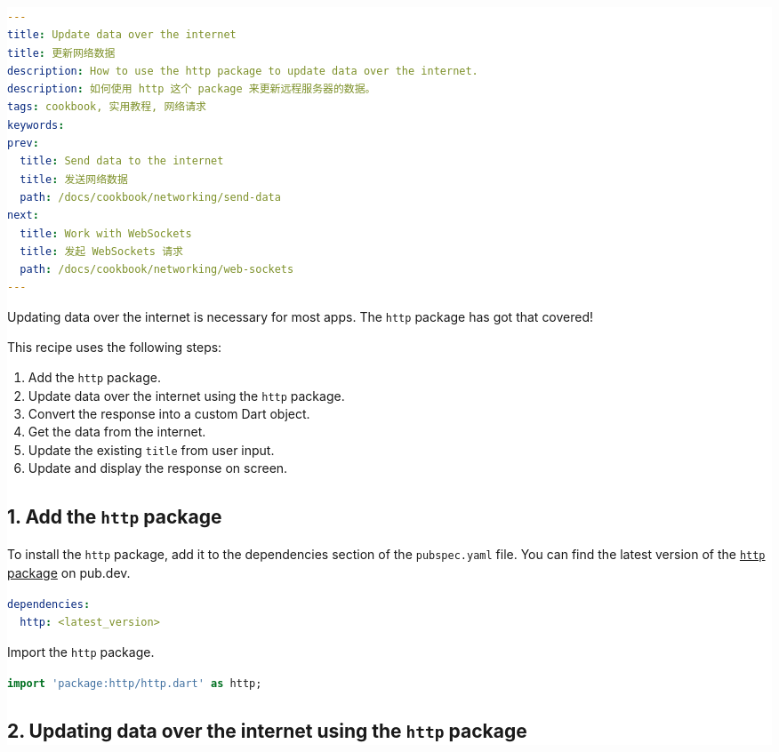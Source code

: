 ```yaml
---
title: Update data over the internet
title: 更新网络数据
description: How to use the http package to update data over the internet.
description: 如何使用 http 这个 package 来更新远程服务器的数据。
tags: cookbook, 实用教程, 网络请求
keywords: 
prev:
  title: Send data to the internet
  title: 发送网络数据
  path: /docs/cookbook/networking/send-data
next:
  title: Work with WebSockets
  title: 发起 WebSockets 请求
  path: /docs/cookbook/networking/web-sockets
---
```


<?code-excerpt path-base="cookbook/networking/update_data/"?>

Updating data over the internet is necessary for most apps.
The `http` package has got that covered!

This recipe uses the following steps:

  1. Add the `http` package.
  2. Update data over the internet using the `http` package.
  3. Convert the response into a custom Dart object.
  4. Get the data from the internet.
  5. Update the existing `title` from user input.
  6. Update and display the response on screen.

## 1. Add the `http` package

To install the `http` package,
add it to the dependencies section
of the `pubspec.yaml` file.
You can find the latest version of the
[`http` package][] on pub.dev.

```yaml
dependencies:
  http: <latest_version>
```

Import the `http` package.


```dart
import 'package:http/http.dart' as http;
```

## 2. Updating data over the internet using the `http` package


[ConnectionState]: {{site.api}}/flutter/widgets/ConnectionState-class.html
[`didChangeDependencies()`]: {{site.api}}/flutter/widgets/State/didChangeDependencies.html
[Fetch data]: /docs/cookbook/networking/fetch-data
[`Future`]: {{site.api}}/flutter/dart-async/Future-class.html
[`FutureBuilder`]: {{site.api}}/flutter/widgets/FutureBuilder-class.html
[JSONPlaceholder]: https://jsonplaceholder.typicode.com/
[`http`]: {{site.pub-pkg}}/http
[`http.put()`]: {{site.pub-api}}/http/latest/http/put.html
[`http` package]: {{site.pub}}/packages/http/install
[`InheritedWidget`]: {{site.api}}/flutter/widgets/InheritedWidget-class.html
[Introduction to unit testing]: /docs/cookbook/testing/unit/introduction
[`initState()`]: {{site.api}}/flutter/widgets/State/initState.html
[JSON and serialization]: /docs/development/data-and-backend/json
[Mock dependencies using Mockito]: /docs/cookbook/testing/unit/mocking
[`State`]: {{site.api}}/flutter/widgets/State-class.html